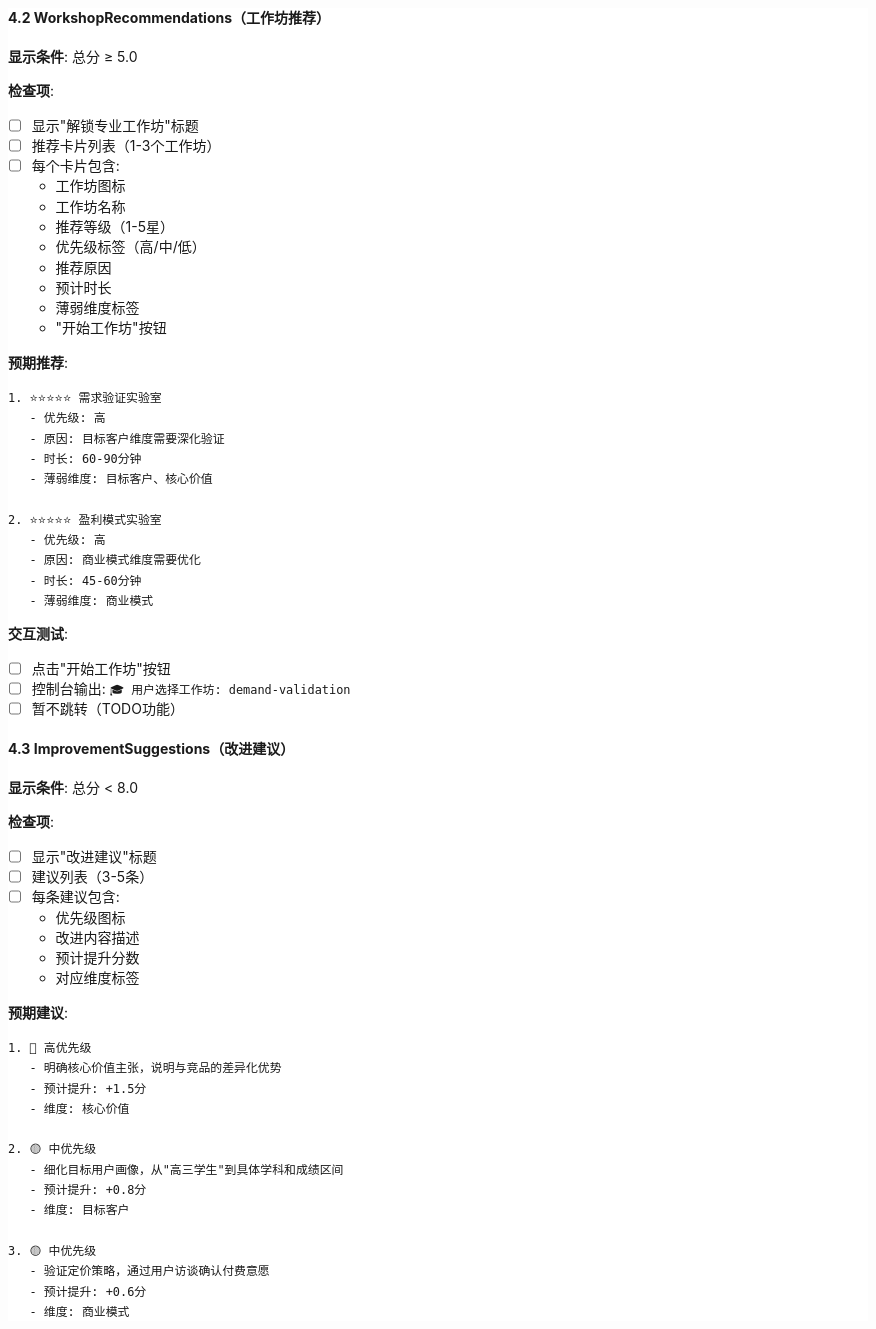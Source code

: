 #### 4.2 WorkshopRecommendations（工作坊推荐）
**显示条件**: 总分 ≥ 5.0

**检查项**:
- [ ] 显示"解锁专业工作坊"标题
- [ ] 推荐卡片列表（1-3个工作坊）
- [ ] 每个卡片包含:
  - 工作坊图标
  - 工作坊名称
  - 推荐等级（1-5星）
  - 优先级标签（高/中/低）
  - 推荐原因
  - 预计时长
  - 薄弱维度标签
  - "开始工作坊"按钮

**预期推荐**:
```
1. ⭐⭐⭐⭐⭐ 需求验证实验室
   - 优先级: 高
   - 原因: 目标客户维度需要深化验证
   - 时长: 60-90分钟
   - 薄弱维度: 目标客户、核心价值

2. ⭐⭐⭐⭐⭐ 盈利模式实验室
   - 优先级: 高
   - 原因: 商业模式维度需要优化
   - 时长: 45-60分钟
   - 薄弱维度: 商业模式
```

**交互测试**:
- [ ] 点击"开始工作坊"按钮
- [ ] 控制台输出: `🎓 用户选择工作坊: demand-validation`
- [ ] 暂不跳转（TODO功能）

#### 4.3 ImprovementSuggestions（改进建议）
**显示条件**: 总分 < 8.0

**检查项**:
- [ ] 显示"改进建议"标题
- [ ] 建议列表（3-5条）
- [ ] 每条建议包含:
  - 优先级图标
  - 改进内容描述
  - 预计提升分数
  - 对应维度标签

**预期建议**:
```
1. 🔴 高优先级
   - 明确核心价值主张，说明与竞品的差异化优势
   - 预计提升: +1.5分
   - 维度: 核心价值

2. 🟡 中优先级
   - 细化目标用户画像，从"高三学生"到具体学科和成绩区间
   - 预计提升: +0.8分
   - 维度: 目标客户

3. 🟡 中优先级
   - 验证定价策略，通过用户访谈确认付费意愿
   - 预计提升: +0.6分
   - 维度: 商业模式
```
